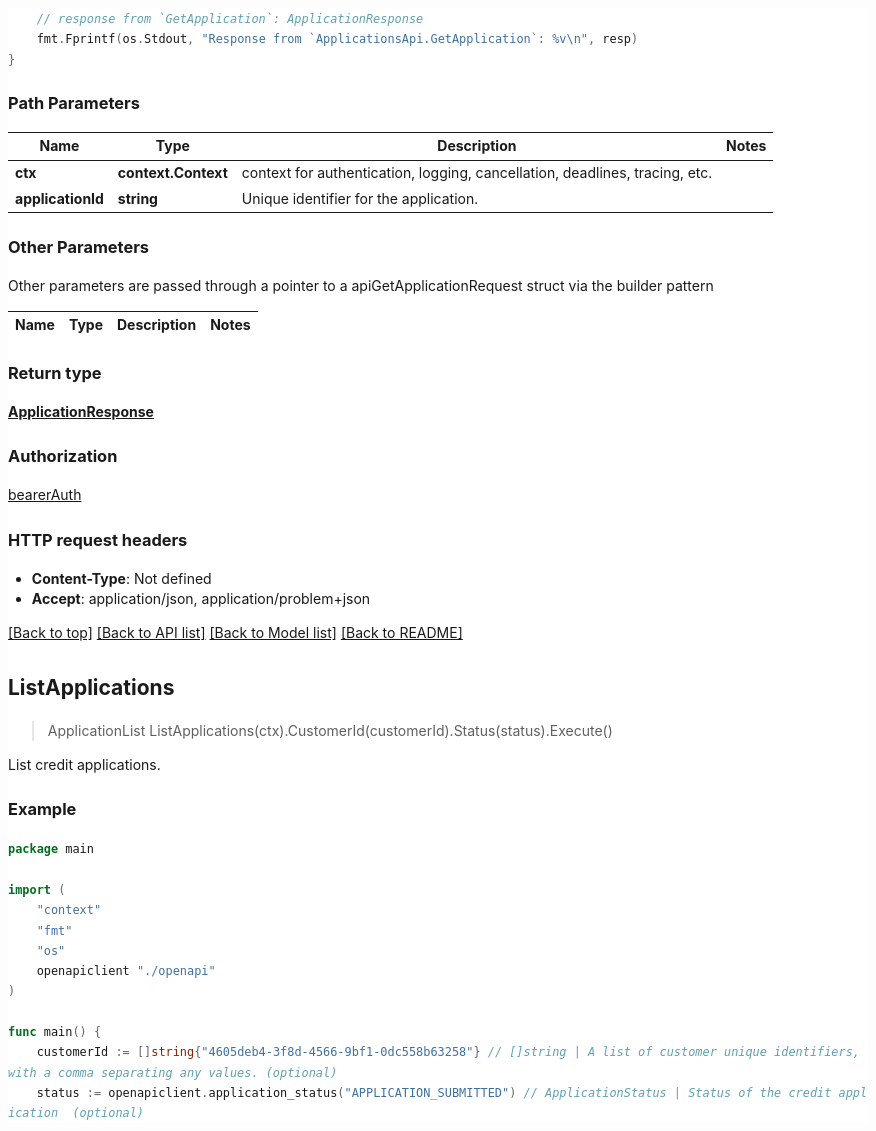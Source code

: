 ```go
    // response from `GetApplication`: ApplicationResponse
    fmt.Fprintf(os.Stdout, "Response from `ApplicationsApi.GetApplication`: %v\n", resp)
}
```

### Path Parameters


Name | Type | Description  | Notes
------------- | ------------- | ------------- | -------------
**ctx** | **context.Context** | context for authentication, logging, cancellation, deadlines, tracing, etc.
**applicationId** | **string** | Unique identifier for the application. | 

### Other Parameters

Other parameters are passed through a pointer to a apiGetApplicationRequest struct via the builder pattern


Name | Type | Description  | Notes
------------- | ------------- | ------------- | -------------


### Return type

[**ApplicationResponse**](ApplicationResponse.md)

### Authorization

[bearerAuth](../README.md#bearerAuth)

### HTTP request headers

- **Content-Type**: Not defined
- **Accept**: application/json, application/problem+json

[[Back to top]](#) [[Back to API list]](../README.md#documentation-for-api-endpoints)
[[Back to Model list]](../README.md#documentation-for-models)
[[Back to README]](../README.md)


## ListApplications

> ApplicationList ListApplications(ctx).CustomerId(customerId).Status(status).Execute()

List credit applications.



### Example

```go
package main

import (
    "context"
    "fmt"
    "os"
    openapiclient "./openapi"
)

func main() {
    customerId := []string{"4605deb4-3f8d-4566-9bf1-0dc558b63258"} // []string | A list of customer unique identifiers, with a comma separating any values. (optional)
    status := openapiclient.application_status("APPLICATION_SUBMITTED") // ApplicationStatus | Status of the credit application  (optional)

```